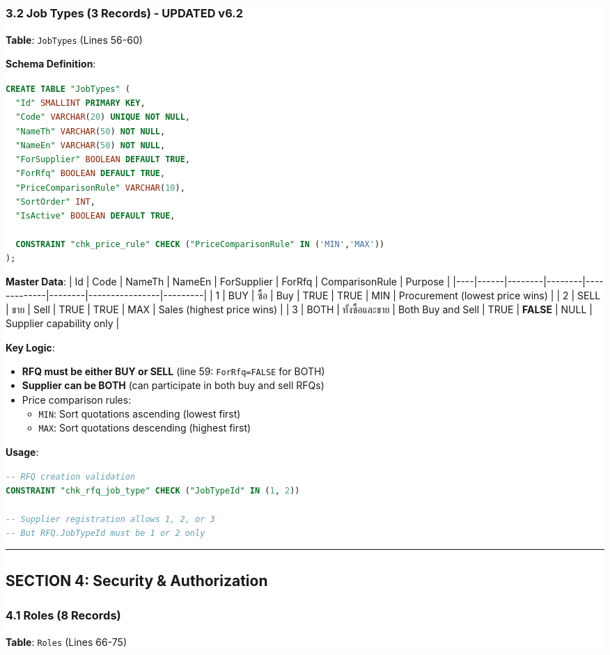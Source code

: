### 3.2 Job Types (3 Records) - **UPDATED v6.2**

**Table**: `JobTypes` (Lines 56-60)

**Schema Definition**:
```sql
CREATE TABLE "JobTypes" (
  "Id" SMALLINT PRIMARY KEY,
  "Code" VARCHAR(20) UNIQUE NOT NULL,
  "NameTh" VARCHAR(50) NOT NULL,
  "NameEn" VARCHAR(50) NOT NULL,
  "ForSupplier" BOOLEAN DEFAULT TRUE,
  "ForRfq" BOOLEAN DEFAULT TRUE,
  "PriceComparisonRule" VARCHAR(10),
  "SortOrder" INT,
  "IsActive" BOOLEAN DEFAULT TRUE,

  CONSTRAINT "chk_price_rule" CHECK ("PriceComparisonRule" IN ('MIN','MAX'))
);
```

**Master Data**:
| Id | Code | NameTh | NameEn | ForSupplier | ForRfq | ComparisonRule | Purpose |
|----|------|--------|--------|-------------|--------|----------------|---------|
| 1 | BUY | ซื้อ | Buy | TRUE | TRUE | MIN | Procurement (lowest price wins) |
| 2 | SELL | ขาย | Sell | TRUE | TRUE | MAX | Sales (highest price wins) |
| 3 | BOTH | ทั้งซื้อและขาย | Both Buy and Sell | TRUE | **FALSE** | NULL | Supplier capability only |

**Key Logic**:
- **RFQ must be either BUY or SELL** (line 59: `ForRfq=FALSE` for BOTH)
- **Supplier can be BOTH** (can participate in both buy and sell RFQs)
- Price comparison rules:
  - `MIN`: Sort quotations ascending (lowest first)
  - `MAX`: Sort quotations descending (highest first)

**Usage**:
```sql
-- RFQ creation validation
CONSTRAINT "chk_rfq_job_type" CHECK ("JobTypeId" IN (1, 2))

-- Supplier registration allows 1, 2, or 3
-- But RFQ.JobTypeId must be 1 or 2 only
```

---

## SECTION 4: Security & Authorization

### 4.1 Roles (8 Records)

**Table**: `Roles` (Lines 66-75)
